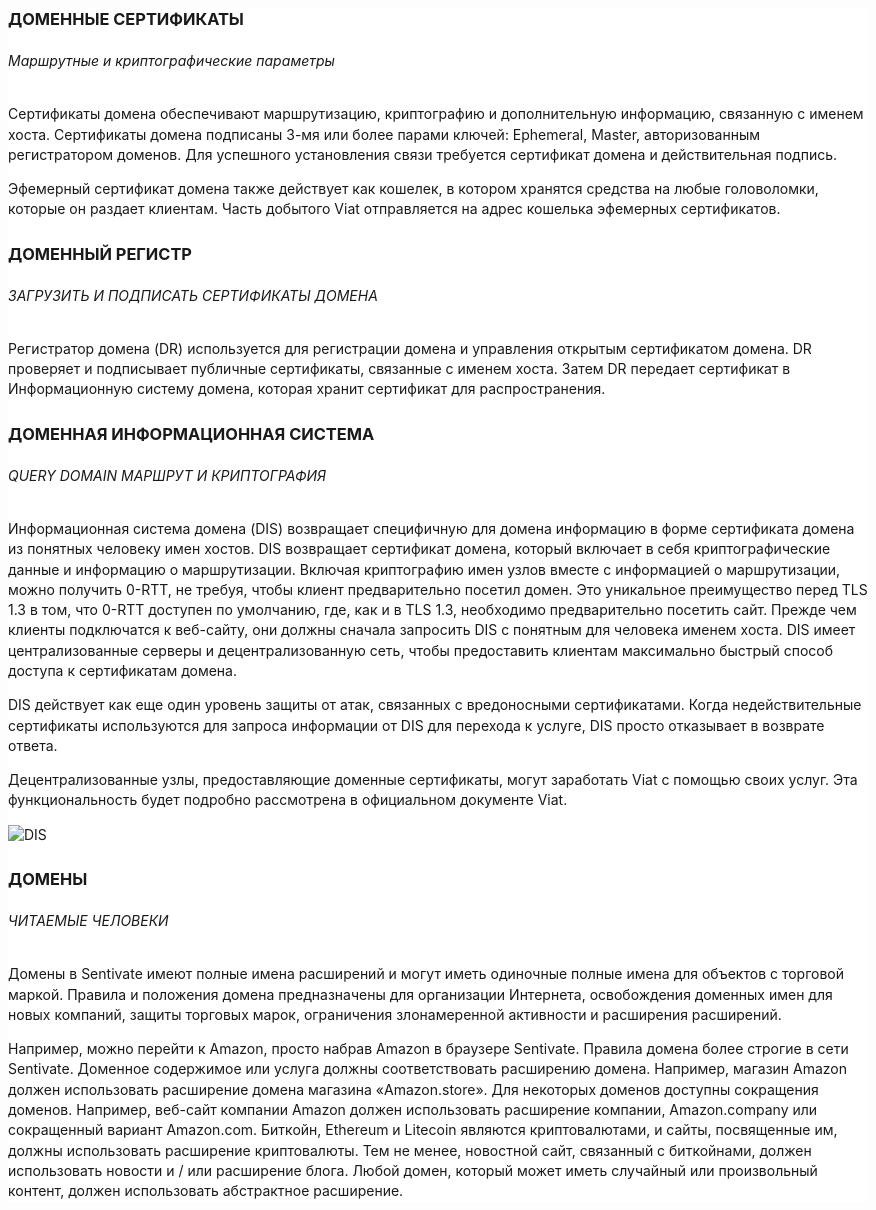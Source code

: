 ### ДОМЕННЫЕ СЕРТИФИКАТЫ
###### Маршрутные и криптографические параметры
Сертификаты домена обеспечивают маршрутизацию, криптографию и дополнительную информацию, связанную с именем хоста. Сертификаты домена подписаны 3-мя или более парами ключей: Ephemeral, Master, авторизованным регистратором доменов. Для успешного установления связи требуется сертификат домена и действительная подпись.

Эфемерный сертификат домена также действует как кошелек, в котором хранятся средства на любые головоломки, которые он раздает клиентам. Часть добытого Viat отправляется на адрес кошелька эфемерных сертификатов.


### ДОМЕННЫЙ РЕГИСТР
###### ЗАГРУЗИТЬ И ПОДПИСАТЬ СЕРТИФИКАТЫ ДОМЕНА

Регистратор домена (DR) используется для регистрации домена и управления открытым сертификатом домена. DR проверяет и подписывает публичные сертификаты, связанные с именем хоста. Затем DR передает сертификат в Информационную систему домена, которая хранит сертификат для распространения.


### ДОМЕННАЯ ИНФОРМАЦИОННАЯ СИСТЕМА
###### QUERY DOMAIN МАРШРУТ И КРИПТОГРАФИЯ

Информационная система домена (DIS) возвращает специфичную для домена информацию в форме сертификата домена из понятных человеку имен хостов. DIS возвращает сертификат домена, который включает в себя криптографические данные и информацию о маршрутизации. Включая криптографию имен узлов вместе с информацией о маршрутизации, можно получить 0-RTT, не требуя, чтобы клиент предварительно посетил домен. Это уникальное преимущество перед TLS 1.3 в том, что 0-RTT доступен по умолчанию, где, как и в TLS 1.3, необходимо предварительно посетить сайт. Прежде чем клиенты подключатся к веб-сайту, они должны сначала запросить DIS с понятным для человека именем хоста. DIS имеет централизованные серверы и децентрализованную сеть, чтобы предоставить клиентам максимально быстрый способ доступа к сертификатам домена.

DIS действует как еще один уровень защиты от атак, связанных с вредоносными сертификатами. Когда недействительные сертификаты используются для запроса информации от DIS для перехода к услуге, DIS просто отказывает в возврате ответа.

Децентрализованные узлы, предоставляющие доменные сертификаты, могут заработать Viat с помощью своих услуг. Эта функциональность будет подробно рассмотрена в официальном документе Viat.

![DIS](https://github.com/sentivate/Sentivate-Network-White-Paper/blob/master/images/russian_3.png)

### ДОМЕНЫ
###### ЧИТАЕМЫЕ ЧЕЛОВЕКИ

Домены в Sentivate имеют полные имена расширений и могут иметь одиночные полные имена для объектов с торговой маркой. Правила и положения домена предназначены для организации Интернета, освобождения доменных имен для новых компаний, защиты торговых марок, ограничения злонамеренной активности и расширения расширений.

Например, можно перейти к Amazon, просто набрав Amazon в браузере Sentivate. Правила домена более строгие в сети Sentivate. Доменное содержимое или услуга должны соответствовать расширению домена. Например, магазин Amazon должен использовать расширение домена магазина «Amazon.store». Для некоторых доменов доступны сокращения доменов. Например, веб-сайт компании Amazon должен использовать расширение компании, Amazon.company или сокращенный вариант Amazon.com. Биткойн, Ethereum и Litecoin являются криптовалютами, и сайты, посвященные им, должны использовать расширение криптовалюты. Тем не менее, новостной сайт, связанный с биткойнами, должен использовать новости и / или расширение блога. Любой домен, который может иметь случайный или произвольный контент, должен использовать абстрактное расширение.
